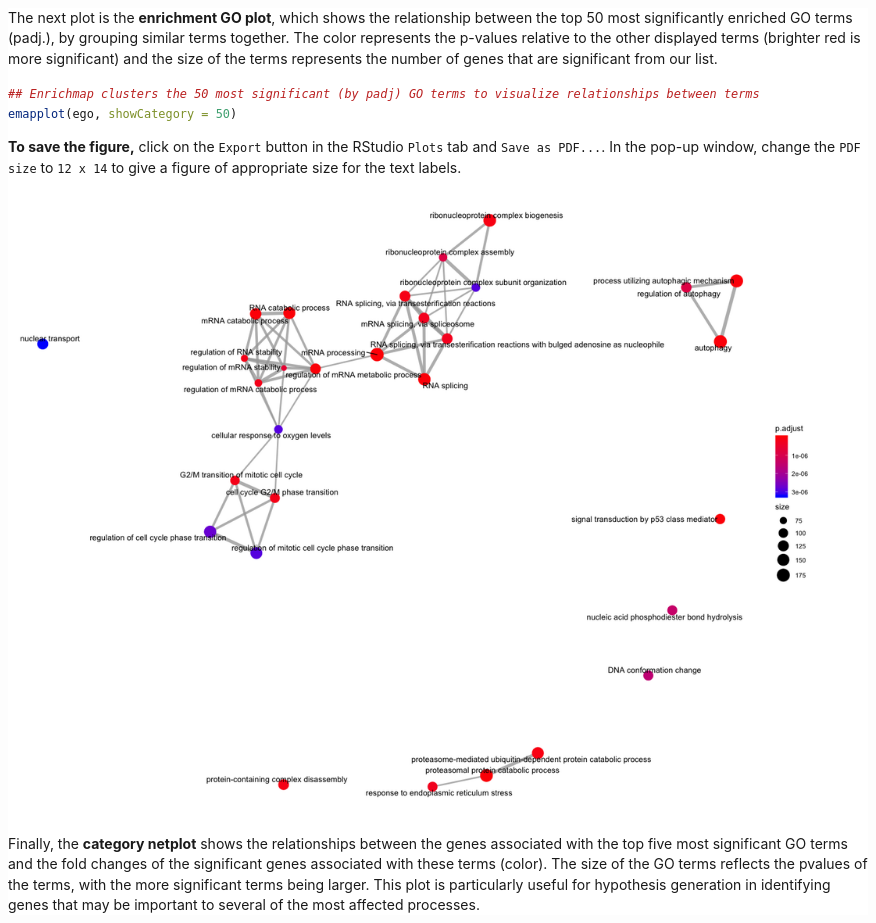 The next plot is the **enrichment GO plot**, which shows the relationship between the top 50 most significantly enriched GO terms (padj.), by grouping similar terms together. The color represents the p-values relative to the other displayed terms (brighter red is more significant) and the size of the terms represents the number of genes that are significant from our list.

```r
## Enrichmap clusters the 50 most significant (by padj) GO terms to visualize relationships between terms
emapplot(ego, showCategory = 50)
```

**To save the figure,** click on the `Export` button in the RStudio `Plots` tab and `Save as PDF...`. In the pop-up window, change the `PDF size` to `12 x 14` to give a figure of appropriate size for the text labels.

<img src="../img/emapplot_salmon.png" width="800">

Finally, the **category netplot** shows the relationships between the genes associated with the top five most significant GO terms and the fold changes of the significant genes associated with these terms (color). The size of the GO terms reflects the pvalues of the terms, with the more significant terms being larger. This plot is particularly useful for hypothesis generation in identifying genes that may be important to several of the most affected processes. 
